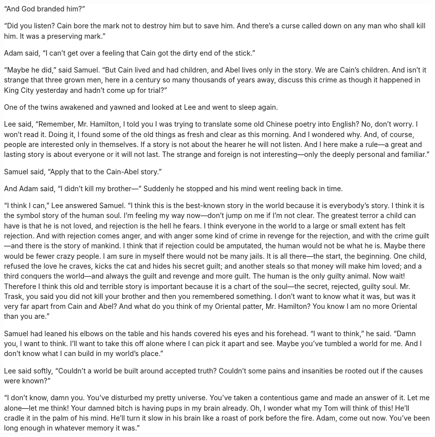“And God branded him?”

“Did you listen? Cain bore the mark not to destroy him but to save him. And there’s a curse called down on any man who shall kill him. It was a preserving mark.”

Adam said, “I can’t get over a feeling that Cain got the dirty end of the stick.”

“Maybe he did,” said Samuel. “But Cain lived and had children, and Abel lives only in the story. We are Cain’s children. And isn’t it strange that three grown men, here in a century so many thousands of years away, discuss this crime as though it happened in King City yesterday and hadn’t come up for trial?”

One of the twins awakened and yawned and looked at Lee and went to sleep again.

Lee said, “Remember, Mr. Hamilton, I told you I was trying to translate some old Chinese poetry into English? No, don’t worry. I won’t read it. Doing it, I found some of the old things as fresh and clear as this morning. And I wondered why. And, of course, people are interested only in themselves. If a story is not about the hearer he will not listen. And I here make a rule—a great and lasting story is about everyone or it will not last. The strange and foreign is not interesting—only the deeply personal and familiar.”

Samuel said, “Apply that to the Cain-Abel story.”

And Adam said, “I didn’t kill my brother—” Suddenly he stopped and his mind went reeling back in time.

“I think I can,” Lee answered Samuel. “I think this is the best-known story in the world because it is everybody’s story. I think it is the symbol story of the human soul. I’m feeling my way now—don’t jump on me if I’m not clear. The greatest terror a child can have is that he is not loved, and rejection is the hell he fears. I think everyone in the world to a large or small extent has felt rejection. And with rejection comes anger, and with anger some kind of crime in revenge for the rejection, and with the crime guilt—and there is the story of mankind. I think that if rejection could be amputated, the human would not be what he is. Maybe there would be fewer crazy people. I am sure in myself there would not be many jails. It is all there—the start, the beginning. One child, refused the love he craves, kicks the cat and hides his secret guilt; and another steals so that money will make him loved; and a third conquers the world—and always the guilt and revenge and more guilt. The human is the only guilty animal. Now wait! Therefore I think this old and terrible story is important because it is a chart of the soul—the secret, rejected, guilty soul. Mr. Trask, you said you did not kill your brother and then you remembered something. I don’t want to know what it was, but was it very far apart from Cain and Abel? And what do you think of my Oriental patter, Mr. Hamilton? You know I am no more Oriental than you are.”

Samuel had leaned his elbows on the table and his hands covered his eyes and his forehead. “I want to think,” he said. “Damn you, I want to think. I’ll want to take this off alone where I can pick it apart and see. Maybe you’ve tumbled a world for me. And I don’t know what I can build in my world’s place.”

Lee said softly, “Couldn’t a world be built around accepted truth? Couldn’t some pains and insanities be rooted out if the causes were known?”

“I don’t know, damn you. You’ve disturbed my pretty universe. You’ve taken a contentious game and made an answer of it. Let me alone—let me think! Your damned bitch is having pups in my brain already. Oh, I wonder what my Tom will think of this! He’ll cradle it in the palm of his mind. He’ll turn it slow in his brain like a roast of pork before the fire. Adam, come out now. You’ve been long enough in whatever memory it was.”
